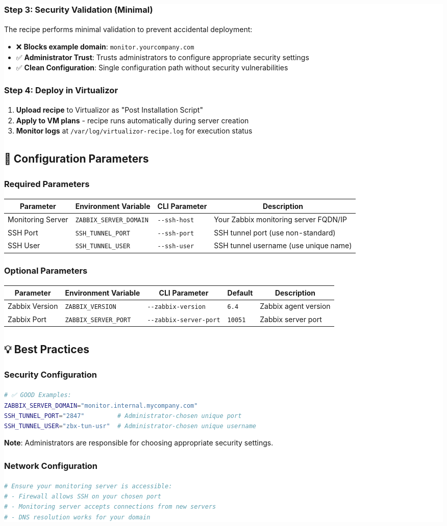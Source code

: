 ### **Step 3: Security Validation (Minimal)**

The recipe performs minimal validation to prevent accidental deployment:

- ❌ **Blocks example domain**: `monitor.yourcompany.com`
- ✅ **Administrator Trust**: Trusts administrators to configure appropriate security settings
- ✅ **Clean Configuration**: Single configuration path without security vulnerabilities

### **Step 4: Deploy in Virtualizor**

1. **Upload recipe** to Virtualizor as "Post Installation Script"
2. **Apply to VM plans** - recipe runs automatically during server creation  
3. **Monitor logs** at `/var/log/virtualizor-recipe.log` for execution status

## 🔧 Configuration Parameters

### **Required Parameters**

| Parameter | Environment Variable | CLI Parameter | Description |
|-----------|---------------------|---------------|-------------|
| Monitoring Server | `ZABBIX_SERVER_DOMAIN` | `--ssh-host` | Your Zabbix monitoring server FQDN/IP |
| SSH Port | `SSH_TUNNEL_PORT` | `--ssh-port` | SSH tunnel port (use non-standard) |
| SSH User | `SSH_TUNNEL_USER` | `--ssh-user` | SSH tunnel username (use unique name) |

### **Optional Parameters**

| Parameter | Environment Variable | CLI Parameter | Default | Description |
|-----------|---------------------|---------------|---------|-------------|
| Zabbix Version | `ZABBIX_VERSION` | `--zabbix-version` | `6.4` | Zabbix agent version |
| Zabbix Port | `ZABBIX_SERVER_PORT` | `--zabbix-server-port` | `10051` | Zabbix server port |

## 💡 Best Practices

### **Security Configuration**

```bash
# ✅ GOOD Examples:
ZABBIX_SERVER_DOMAIN="monitor.internal.mycompany.com"
SSH_TUNNEL_PORT="2847"         # Administrator-chosen unique port
SSH_TUNNEL_USER="zbx-tun-usr"  # Administrator-chosen unique username
```

**Note**: Administrators are responsible for choosing appropriate security settings.

### **Network Configuration**

```bash
# Ensure your monitoring server is accessible:
# - Firewall allows SSH on your chosen port
# - Monitoring server accepts connections from new servers
# - DNS resolution works for your domain
```
